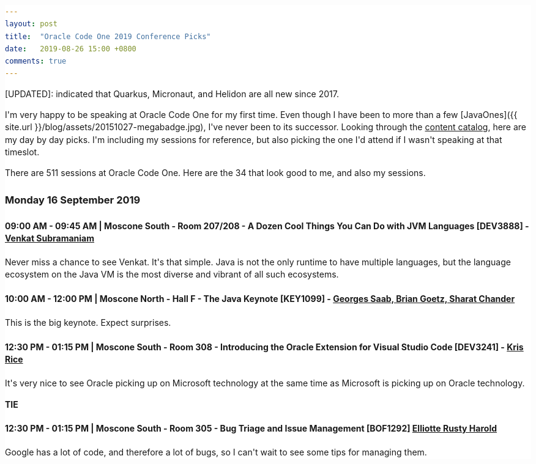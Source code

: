 ```yaml
---
layout: post
title:  "Oracle Code One 2019 Conference Picks"
date:   2019-08-26 15:00 +0800
comments: true
---
```


[UPDATED]: indicated that Quarkus, Micronaut, and Helidon are all new since 2017.

I'm very happy to be speaking at Oracle Code One for my first time.
Even though I have been to more than a few [JavaOnes]({{ site.url }}/blog/assets/20151027-megabadge.jpg), I've never been to its
successor.  Looking through the [content catalog](https://events.rainfocus.com/widget/oracle/oow19/catalogcodeone19), here are my day by day picks.  I'm including my sessions for reference, but also picking the one I'd attend if I wasn't speaking at that timeslot.

There are 511 sessions at Oracle Code One.  Here are the 34 that look
good to me, and also my sessions.

### Monday 16 September 2019

#### 09:00 AM - 09:45 AM | Moscone South - Room 207/208 - A Dozen Cool Things You Can Do with JVM Languages [DEV3888] - [Venkat Subramaniam](https://events.rainfocus.com/widget/oracle/oow19/catalogcodeone19?search=DEV3888)

Never miss a chance to see Venkat.  It's that simple.  Java is not the
only runtime to have multiple languages, but the language ecosystem on
the Java VM is the most diverse and vibrant of all such ecosystems.

#### 10:00 AM - 12:00 PM | Moscone North - Hall F - The Java Keynote [KEY1099] - [Georges Saab, Brian Goetz, Sharat Chander](https://events.rainfocus.com/widget/oracle/oow19/catalogcodeone19?search=KEY1099)

This is the big keynote.  Expect surprises.

#### 12:30 PM - 01:15 PM | Moscone South - Room 308 - Introducing the Oracle Extension for Visual Studio Code [DEV3241] - [Kris Rice](https://events.rainfocus.com/widget/oracle/oow19/catalogcodeone19?search=DEV3241)

It's very nice to see Oracle picking up on Microsoft technology at the
same time as Microsoft is picking up on Oracle technology.

**TIE**

#### 12:30 PM - 01:15 PM | Moscone South - Room 305 - Bug Triage and Issue Management [BOF1292] [Elliotte Rusty Harold](https://events.rainfocus.com/widget/oracle/oow19/catalogcodeone19?search=BOF1292)

Google has a lot of code, and therefore a lot of bugs, so I can't wait
to see some tips for managing them.
